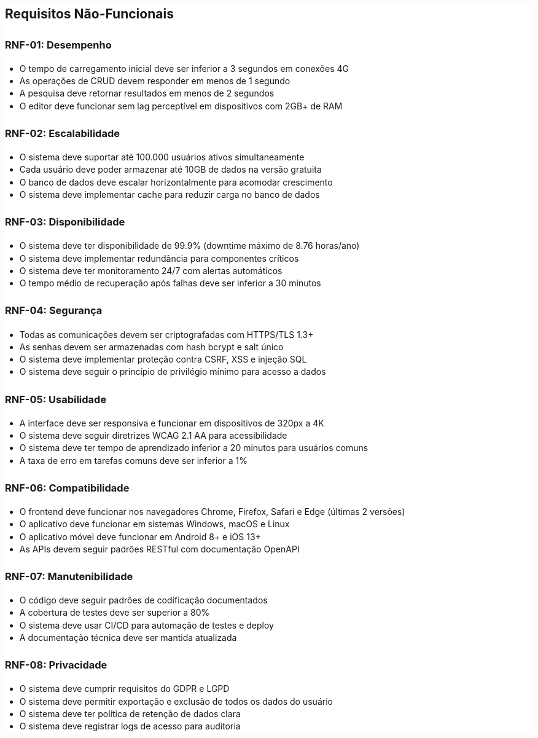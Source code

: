 ## Requisitos Não-Funcionais

### RNF-01: Desempenho

- O tempo de carregamento inicial deve ser inferior a 3 segundos em conexões 4G
- As operações de CRUD devem responder em menos de 1 segundo
- A pesquisa deve retornar resultados em menos de 2 segundos
- O editor deve funcionar sem lag perceptível em dispositivos com 2GB+ de RAM

### RNF-02: Escalabilidade

- O sistema deve suportar até 100.000 usuários ativos simultaneamente
- Cada usuário deve poder armazenar até 10GB de dados na versão gratuita
- O banco de dados deve escalar horizontalmente para acomodar crescimento
- O sistema deve implementar cache para reduzir carga no banco de dados

### RNF-03: Disponibilidade

- O sistema deve ter disponibilidade de 99.9% (downtime máximo de 8.76 horas/ano)
- O sistema deve implementar redundância para componentes críticos
- O sistema deve ter monitoramento 24/7 com alertas automáticos
- O tempo médio de recuperação após falhas deve ser inferior a 30 minutos

### RNF-04: Segurança

- Todas as comunicações devem ser criptografadas com HTTPS/TLS 1.3+
- As senhas devem ser armazenadas com hash bcrypt e salt único
- O sistema deve implementar proteção contra CSRF, XSS e injeção SQL
- O sistema deve seguir o princípio de privilégio mínimo para acesso a dados

### RNF-05: Usabilidade

- A interface deve ser responsiva e funcionar em dispositivos de 320px a 4K
- O sistema deve seguir diretrizes WCAG 2.1 AA para acessibilidade
- O sistema deve ter tempo de aprendizado inferior a 20 minutos para usuários comuns
- A taxa de erro em tarefas comuns deve ser inferior a 1%

### RNF-06: Compatibilidade

- O frontend deve funcionar nos navegadores Chrome, Firefox, Safari e Edge (últimas 2 versões)
- O aplicativo deve funcionar em sistemas Windows, macOS e Linux
- O aplicativo móvel deve funcionar em Android 8+ e iOS 13+
- As APIs devem seguir padrões RESTful com documentação OpenAPI

### RNF-07: Manutenibilidade

- O código deve seguir padrões de codificação documentados
- A cobertura de testes deve ser superior a 80%
- O sistema deve usar CI/CD para automação de testes e deploy
- A documentação técnica deve ser mantida atualizada

### RNF-08: Privacidade

- O sistema deve cumprir requisitos do GDPR e LGPD
- O sistema deve permitir exportação e exclusão de todos os dados do usuário
- O sistema deve ter política de retenção de dados clara
- O sistema deve registrar logs de acesso para auditoria

